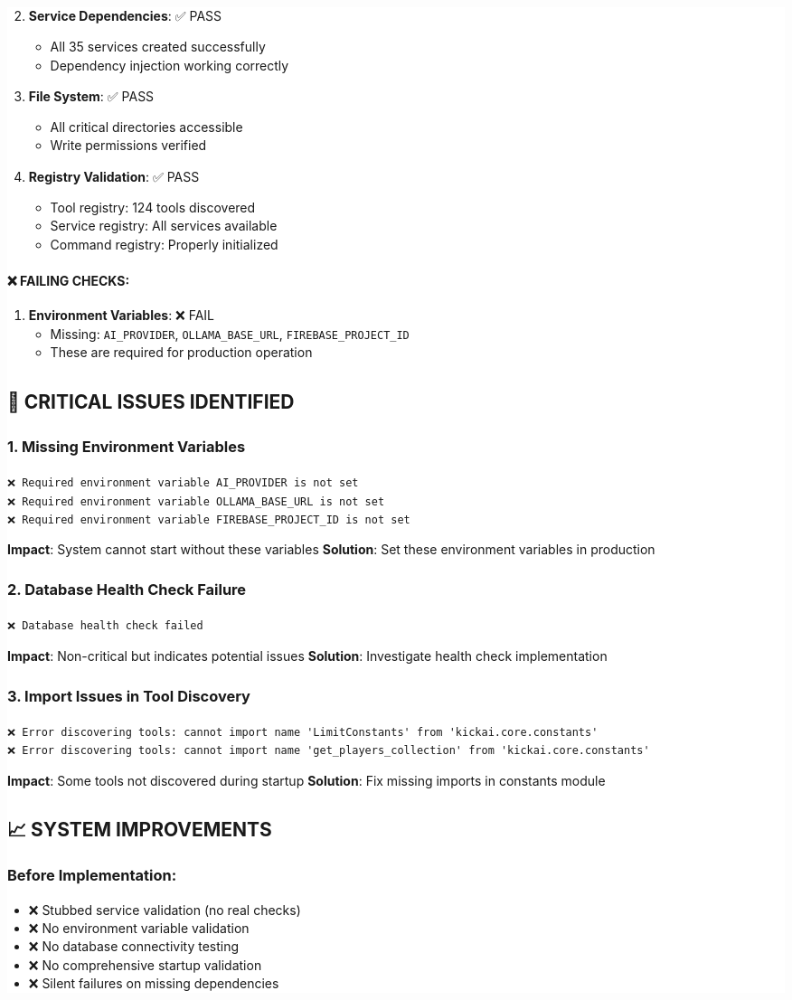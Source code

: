 2. **Service Dependencies**: ✅ PASS
   - All 35 services created successfully
   - Dependency injection working correctly

3. **File System**: ✅ PASS
   - All critical directories accessible
   - Write permissions verified

4. **Registry Validation**: ✅ PASS
   - Tool registry: 124 tools discovered
   - Service registry: All services available
   - Command registry: Properly initialized

#### ❌ **FAILING CHECKS**:

1. **Environment Variables**: ❌ FAIL
   - Missing: `AI_PROVIDER`, `OLLAMA_BASE_URL`, `FIREBASE_PROJECT_ID`
   - These are required for production operation

## 🚨 **CRITICAL ISSUES IDENTIFIED**

### 1. **Missing Environment Variables**
```
❌ Required environment variable AI_PROVIDER is not set
❌ Required environment variable OLLAMA_BASE_URL is not set  
❌ Required environment variable FIREBASE_PROJECT_ID is not set
```

**Impact**: System cannot start without these variables
**Solution**: Set these environment variables in production

### 2. **Database Health Check Failure**
```
❌ Database health check failed
```

**Impact**: Non-critical but indicates potential issues
**Solution**: Investigate health check implementation

### 3. **Import Issues in Tool Discovery**
```
❌ Error discovering tools: cannot import name 'LimitConstants' from 'kickai.core.constants'
❌ Error discovering tools: cannot import name 'get_players_collection' from 'kickai.core.constants'
```

**Impact**: Some tools not discovered during startup
**Solution**: Fix missing imports in constants module

## 📈 **SYSTEM IMPROVEMENTS**

### **Before Implementation**:
- ❌ Stubbed service validation (no real checks)
- ❌ No environment variable validation
- ❌ No database connectivity testing
- ❌ No comprehensive startup validation
- ❌ Silent failures on missing dependencies
